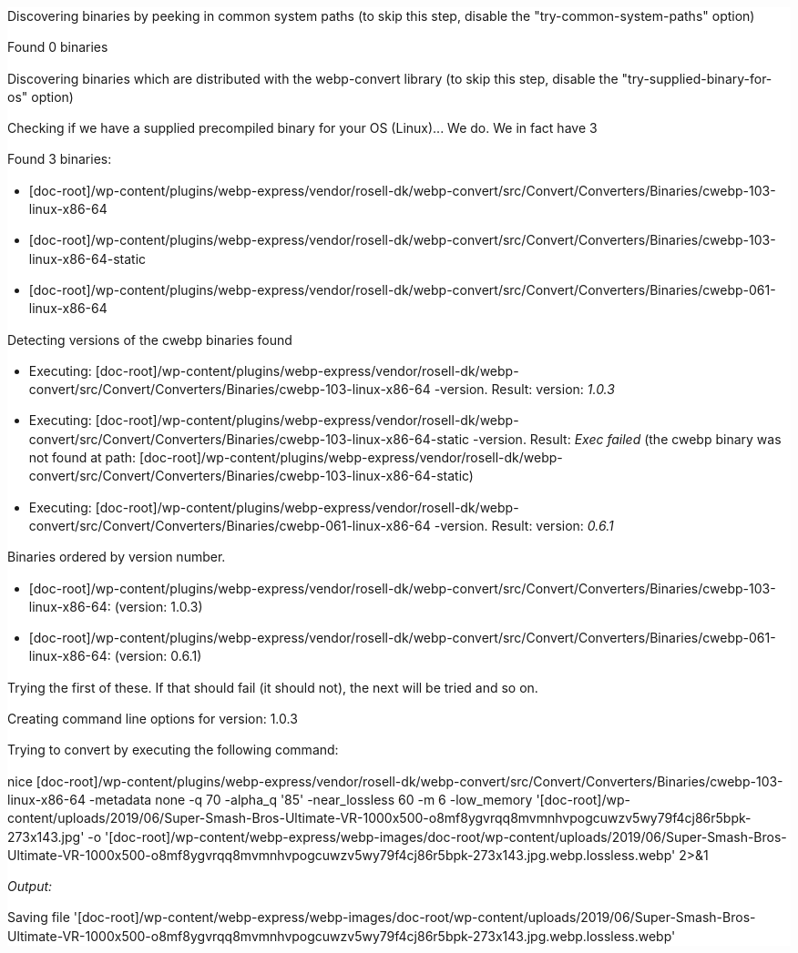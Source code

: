Discovering binaries by peeking in common system paths (to skip this step, disable the "try-common-system-paths" option)

Found 0 binaries

Discovering binaries which are distributed with the webp-convert library (to skip this step, disable the "try-supplied-binary-for-os" option)

Checking if we have a supplied precompiled binary for your OS (Linux)... We do. We in fact have 3

Found 3 binaries: 

- [doc-root]/wp-content/plugins/webp-express/vendor/rosell-dk/webp-convert/src/Convert/Converters/Binaries/cwebp-103-linux-x86-64

- [doc-root]/wp-content/plugins/webp-express/vendor/rosell-dk/webp-convert/src/Convert/Converters/Binaries/cwebp-103-linux-x86-64-static

- [doc-root]/wp-content/plugins/webp-express/vendor/rosell-dk/webp-convert/src/Convert/Converters/Binaries/cwebp-061-linux-x86-64

Detecting versions of the cwebp binaries found

- Executing: [doc-root]/wp-content/plugins/webp-express/vendor/rosell-dk/webp-convert/src/Convert/Converters/Binaries/cwebp-103-linux-x86-64 -version. Result: version: *1.0.3*

- Executing: [doc-root]/wp-content/plugins/webp-express/vendor/rosell-dk/webp-convert/src/Convert/Converters/Binaries/cwebp-103-linux-x86-64-static -version. Result: *Exec failed* (the cwebp binary was not found at path: [doc-root]/wp-content/plugins/webp-express/vendor/rosell-dk/webp-convert/src/Convert/Converters/Binaries/cwebp-103-linux-x86-64-static)

- Executing: [doc-root]/wp-content/plugins/webp-express/vendor/rosell-dk/webp-convert/src/Convert/Converters/Binaries/cwebp-061-linux-x86-64 -version. Result: version: *0.6.1*

Binaries ordered by version number.

- [doc-root]/wp-content/plugins/webp-express/vendor/rosell-dk/webp-convert/src/Convert/Converters/Binaries/cwebp-103-linux-x86-64: (version: 1.0.3)

- [doc-root]/wp-content/plugins/webp-express/vendor/rosell-dk/webp-convert/src/Convert/Converters/Binaries/cwebp-061-linux-x86-64: (version: 0.6.1)

Trying the first of these. If that should fail (it should not), the next will be tried and so on.

Creating command line options for version: 1.0.3

Trying to convert by executing the following command:

nice [doc-root]/wp-content/plugins/webp-express/vendor/rosell-dk/webp-convert/src/Convert/Converters/Binaries/cwebp-103-linux-x86-64 -metadata none -q 70 -alpha_q '85' -near_lossless 60 -m 6 -low_memory '[doc-root]/wp-content/uploads/2019/06/Super-Smash-Bros-Ultimate-VR-1000x500-o8mf8ygvrqq8mvmnhvpogcuwzv5wy79f4cj86r5bpk-273x143.jpg' -o '[doc-root]/wp-content/webp-express/webp-images/doc-root/wp-content/uploads/2019/06/Super-Smash-Bros-Ultimate-VR-1000x500-o8mf8ygvrqq8mvmnhvpogcuwzv5wy79f4cj86r5bpk-273x143.jpg.webp.lossless.webp' 2>&1


*Output:* 

Saving file '[doc-root]/wp-content/webp-express/webp-images/doc-root/wp-content/uploads/2019/06/Super-Smash-Bros-Ultimate-VR-1000x500-o8mf8ygvrqq8mvmnhvpogcuwzv5wy79f4cj86r5bpk-273x143.jpg.webp.lossless.webp'
